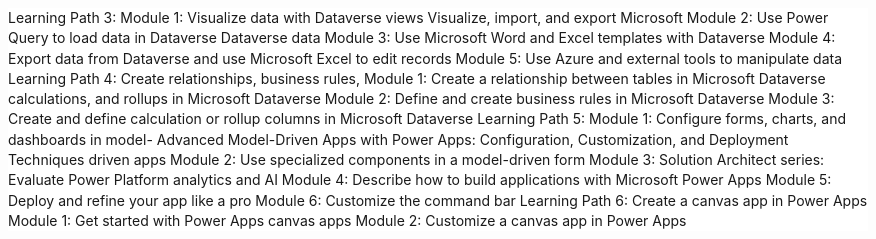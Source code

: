 <td>Learning Path 3:</td>
<td>Module 1: Visualize data with Dataverse views</td>
</tr>
<tr>
<td>Visualize, import, and export Microsoft</td>
<td>Module 2: Use Power Query to load data in Dataverse</td>
</tr>
<tr>
<td rowspan="2">Dataverse data</td>
<td>Module 3: Use Microsoft Word and Excel templates with Dataverse Module 4: Export data from Dataverse and use Microsoft Excel to edit records</td>
</tr>
<tr>
<td>Module 5: Use Azure and external tools to manipulate data</td>
</tr>
<tr>
<td rowspan="2">Learning Path 4: Create relationships, business rules,</td>
<td>Module 1: Create a relationship between tables in Microsoft</td>
</tr>
<tr>
<td>Dataverse</td>
</tr>
<tr>
<td rowspan="3">calculations, and rollups in Microsoft Dataverse</td>
<td>Module 2: Define and create business rules in Microsoft Dataverse</td>
</tr>
<tr>
<td>Module 3: Create and define calculation or rollup columns in</td>
</tr>
<tr>
<td>Microsoft Dataverse</td>
</tr>
<tr>
<td>Learning Path 5:</td>
<td>Module 1: Configure forms, charts, and dashboards in model-</td>
</tr>
<tr>
<td rowspan="6">Advanced Model-Driven Apps with Power Apps: Configuration, Customization, and Deployment Techniques</td>
<td>driven apps</td>
</tr>
<tr>
<td>Module 2: Use specialized components in a model-driven form</td>
</tr>
<tr>
<td>Module 3: Solution Architect series: Evaluate Power Platform analytics and AI</td>
</tr>
<tr>
<td>Module 4: Describe how to build applications with Microsoft</td>
</tr>
<tr>
<td>Power Apps Module 5: Deploy and refine your app like a pro</td>
</tr>
<tr>
<td>Module 6: Customize the command bar</td>
</tr>
<tr>
<td rowspan="2">Learning Path 6: Create a canvas app in Power Apps</td>
<td>Module 1: Get started with Power Apps canvas apps</td>
</tr>
<tr>
<td>Module 2: Customize a canvas app in Power Apps</td>
</tr>
</table>